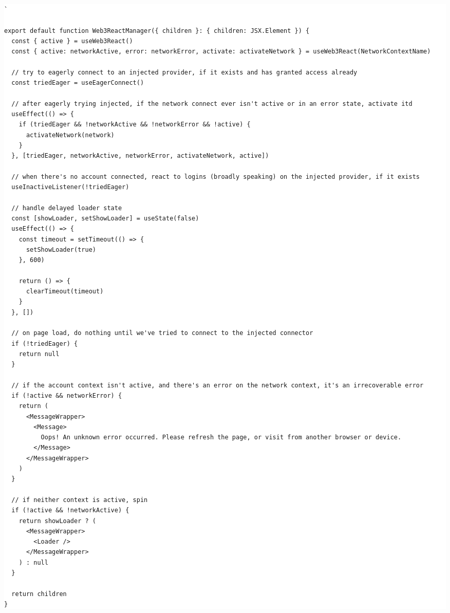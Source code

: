 ```tsx
`

export default function Web3ReactManager({ children }: { children: JSX.Element }) {
  const { active } = useWeb3React()
  const { active: networkActive, error: networkError, activate: activateNetwork } = useWeb3React(NetworkContextName)

  // try to eagerly connect to an injected provider, if it exists and has granted access already
  const triedEager = useEagerConnect()

  // after eagerly trying injected, if the network connect ever isn't active or in an error state, activate itd
  useEffect(() => {
    if (triedEager && !networkActive && !networkError && !active) {
      activateNetwork(network)
    }
  }, [triedEager, networkActive, networkError, activateNetwork, active])

  // when there's no account connected, react to logins (broadly speaking) on the injected provider, if it exists
  useInactiveListener(!triedEager)

  // handle delayed loader state
  const [showLoader, setShowLoader] = useState(false)
  useEffect(() => {
    const timeout = setTimeout(() => {
      setShowLoader(true)
    }, 600)

    return () => {
      clearTimeout(timeout)
    }
  }, [])

  // on page load, do nothing until we've tried to connect to the injected connector
  if (!triedEager) {
    return null
  }

  // if the account context isn't active, and there's an error on the network context, it's an irrecoverable error
  if (!active && networkError) {
    return (
      <MessageWrapper>
        <Message>
          Oops! An unknown error occurred. Please refresh the page, or visit from another browser or device.
        </Message>
      </MessageWrapper>
    )
  }

  // if neither context is active, spin
  if (!active && !networkActive) {
    return showLoader ? (
      <MessageWrapper>
        <Loader />
      </MessageWrapper>
    ) : null
  }

  return children
}
```